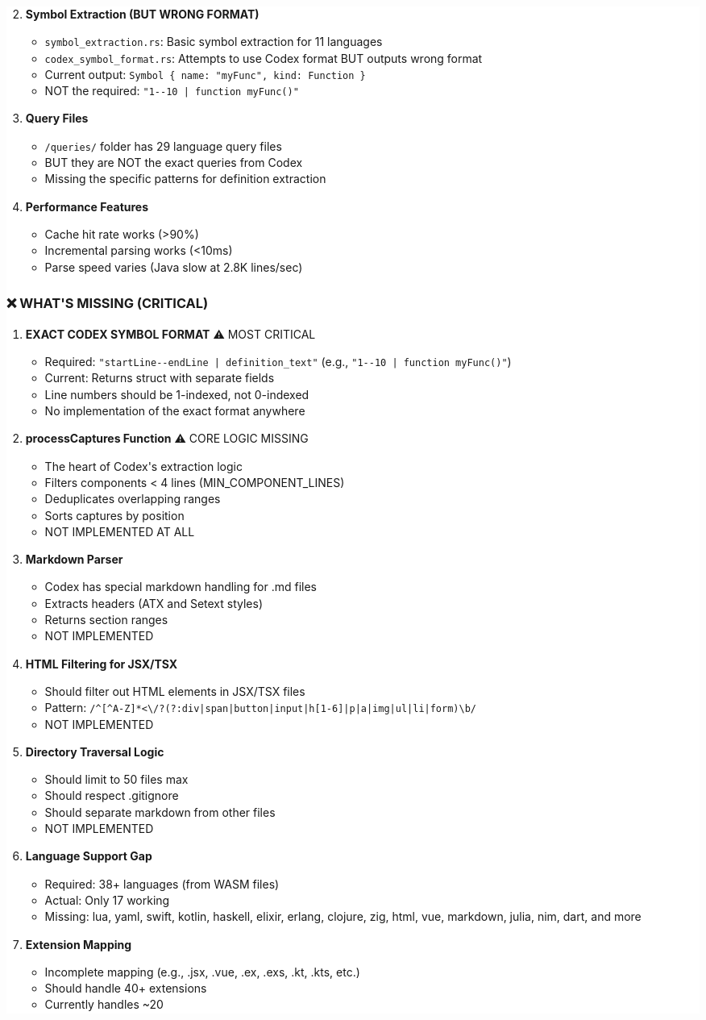 2. **Symbol Extraction (BUT WRONG FORMAT)**
   - `symbol_extraction.rs`: Basic symbol extraction for 11 languages
   - `codex_symbol_format.rs`: Attempts to use Codex format BUT outputs wrong format
   - Current output: `Symbol { name: "myFunc", kind: Function }` 
   - NOT the required: `"1--10 | function myFunc()"`

3. **Query Files**
   - `/queries/` folder has 29 language query files
   - BUT they are NOT the exact queries from Codex
   - Missing the specific patterns for definition extraction

4. **Performance Features**
   - Cache hit rate works (>90%)
   - Incremental parsing works (<10ms)
   - Parse speed varies (Java slow at 2.8K lines/sec)

### ❌ WHAT'S MISSING (CRITICAL)

1. **EXACT CODEX SYMBOL FORMAT** ⚠️ MOST CRITICAL
   - Required: `"startLine--endLine | definition_text"` (e.g., `"1--10 | function myFunc()"`)
   - Current: Returns struct with separate fields
   - Line numbers should be 1-indexed, not 0-indexed
   - No implementation of the exact format anywhere

2. **processCaptures Function** ⚠️ CORE LOGIC MISSING
   - The heart of Codex's extraction logic
   - Filters components < 4 lines (MIN_COMPONENT_LINES)
   - Deduplicates overlapping ranges
   - Sorts captures by position
   - NOT IMPLEMENTED AT ALL

3. **Markdown Parser**
   - Codex has special markdown handling for .md files
   - Extracts headers (ATX and Setext styles)
   - Returns section ranges
   - NOT IMPLEMENTED

4. **HTML Filtering for JSX/TSX**
   - Should filter out HTML elements in JSX/TSX files
   - Pattern: `/^[^A-Z]*<\/?(?:div|span|button|input|h[1-6]|p|a|img|ul|li|form)\b/`
   - NOT IMPLEMENTED

5. **Directory Traversal Logic**
   - Should limit to 50 files max
   - Should respect .gitignore
   - Should separate markdown from other files
   - NOT IMPLEMENTED

6. **Language Support Gap**
   - Required: 38+ languages (from WASM files)
   - Actual: Only 17 working
   - Missing: lua, yaml, swift, kotlin, haskell, elixir, erlang, clojure, zig, html, vue, markdown, julia, nim, dart, and more

7. **Extension Mapping**
   - Incomplete mapping (e.g., .jsx, .vue, .ex, .exs, .kt, .kts, etc.)
   - Should handle 40+ extensions
   - Currently handles ~20

